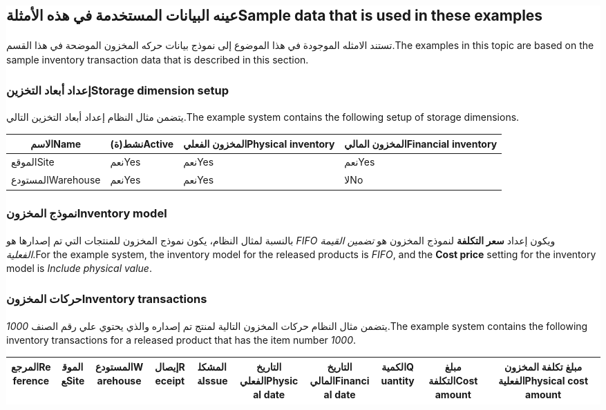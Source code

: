 ## <a name="sample-data-that-is-used-in-these-examples"></a><span data-ttu-id="b6c7f-110">عينه البيانات المستخدمة في هذه الأمثلة</span><span class="sxs-lookup"><span data-stu-id="b6c7f-110">Sample data that is used in these examples</span></span>

<span data-ttu-id="b6c7f-111">تستند الامثله الموجودة في هذا الموضوع إلى نموذج بيانات حركه المخزون الموضحة في هذا القسم.</span><span class="sxs-lookup"><span data-stu-id="b6c7f-111">The examples in this topic are based on the sample inventory transaction data that is described in this section.</span></span>

### <a name="storage-dimension-setup"></a><span data-ttu-id="b6c7f-112">إعداد أبعاد التخزين</span><span class="sxs-lookup"><span data-stu-id="b6c7f-112">Storage dimension setup</span></span>

<span data-ttu-id="b6c7f-113">يتضمن مثال النظام إعداد أبعاد التخزين التالي.</span><span class="sxs-lookup"><span data-stu-id="b6c7f-113">The example system contains the following setup of storage dimensions.</span></span>

| <span data-ttu-id="b6c7f-114">الاسم</span><span class="sxs-lookup"><span data-stu-id="b6c7f-114">Name</span></span>      | <span data-ttu-id="b6c7f-115">نشط(ة)</span><span class="sxs-lookup"><span data-stu-id="b6c7f-115">Active</span></span> | <span data-ttu-id="b6c7f-116">المخزون الفعلي</span><span class="sxs-lookup"><span data-stu-id="b6c7f-116">Physical inventory</span></span> | <span data-ttu-id="b6c7f-117">المخزون المالي</span><span class="sxs-lookup"><span data-stu-id="b6c7f-117">Financial inventory</span></span> |
|-----------|--------|--------------------|---------------------|
| <span data-ttu-id="b6c7f-118">الموقع</span><span class="sxs-lookup"><span data-stu-id="b6c7f-118">Site</span></span>      | <span data-ttu-id="b6c7f-119">‏‏نعم</span><span class="sxs-lookup"><span data-stu-id="b6c7f-119">Yes</span></span>    | <span data-ttu-id="b6c7f-120">‏‏نعم</span><span class="sxs-lookup"><span data-stu-id="b6c7f-120">Yes</span></span>                | <span data-ttu-id="b6c7f-121">‏‏نعم</span><span class="sxs-lookup"><span data-stu-id="b6c7f-121">Yes</span></span>                 |
| <span data-ttu-id="b6c7f-122">المستودع</span><span class="sxs-lookup"><span data-stu-id="b6c7f-122">Warehouse</span></span> | <span data-ttu-id="b6c7f-123">‏‏نعم</span><span class="sxs-lookup"><span data-stu-id="b6c7f-123">Yes</span></span>    | <span data-ttu-id="b6c7f-124">‏‏نعم</span><span class="sxs-lookup"><span data-stu-id="b6c7f-124">Yes</span></span>                | <span data-ttu-id="b6c7f-125">لا</span><span class="sxs-lookup"><span data-stu-id="b6c7f-125">No</span></span>                  |

### <a name="inventory-model"></a><span data-ttu-id="b6c7f-126">نموذج المخزون</span><span class="sxs-lookup"><span data-stu-id="b6c7f-126">Inventory model</span></span>

<span data-ttu-id="b6c7f-127">بالنسبة لمثال النظام، يكون نموذج المخزون للمنتجات التي تم إصدارها هو *FIFO* ويكون إعداد **سعر التكلفة** لنموذج المخزون هو *‏‫تضمين القيمة الفعلية‬*.</span><span class="sxs-lookup"><span data-stu-id="b6c7f-127">For the example system, the inventory model for the released products is *FIFO*, and the **Cost price** setting for the inventory model is *Include physical value*.</span></span>

### <a name="inventory-transactions"></a><span data-ttu-id="b6c7f-128">حركات المخزون</span><span class="sxs-lookup"><span data-stu-id="b6c7f-128">Inventory transactions</span></span>

<span data-ttu-id="b6c7f-129">يتضمن مثال النظام حركات المخزون التالية لمنتج تم إصداره والذي يحتوي علي رقم الصنف *1000*.</span><span class="sxs-lookup"><span data-stu-id="b6c7f-129">The example system contains the following inventory transactions for a released product that has the item number *1000*.</span></span>

| <span data-ttu-id="b6c7f-130">المرجع</span><span class="sxs-lookup"><span data-stu-id="b6c7f-130">Reference</span></span>      | <span data-ttu-id="b6c7f-131">الموقع</span><span class="sxs-lookup"><span data-stu-id="b6c7f-131">Site</span></span> | <span data-ttu-id="b6c7f-132">المستودع</span><span class="sxs-lookup"><span data-stu-id="b6c7f-132">Warehouse</span></span> | <span data-ttu-id="b6c7f-133">إيصال</span><span class="sxs-lookup"><span data-stu-id="b6c7f-133">Receipt</span></span>   | <span data-ttu-id="b6c7f-134">المشكلة</span><span class="sxs-lookup"><span data-stu-id="b6c7f-134">Issue</span></span> | <span data-ttu-id="b6c7f-135">التاريخ الفعلي</span><span class="sxs-lookup"><span data-stu-id="b6c7f-135">Physical date</span></span> | <span data-ttu-id="b6c7f-136">التاريخ المالي</span><span class="sxs-lookup"><span data-stu-id="b6c7f-136">Financial date</span></span> | <span data-ttu-id="b6c7f-137">الكمية</span><span class="sxs-lookup"><span data-stu-id="b6c7f-137">Quantity</span></span> | <span data-ttu-id="b6c7f-138">مبلغ التكلفة</span><span class="sxs-lookup"><span data-stu-id="b6c7f-138">Cost amount</span></span> | <span data-ttu-id="b6c7f-139">مبلغ تكلفة المخزون الفعلية</span><span class="sxs-lookup"><span data-stu-id="b6c7f-139">Physical cost amount</span></span> |
|----------------|------|-----------|-----------|-------|---------------|----------------|----------|-------------|----------------------|